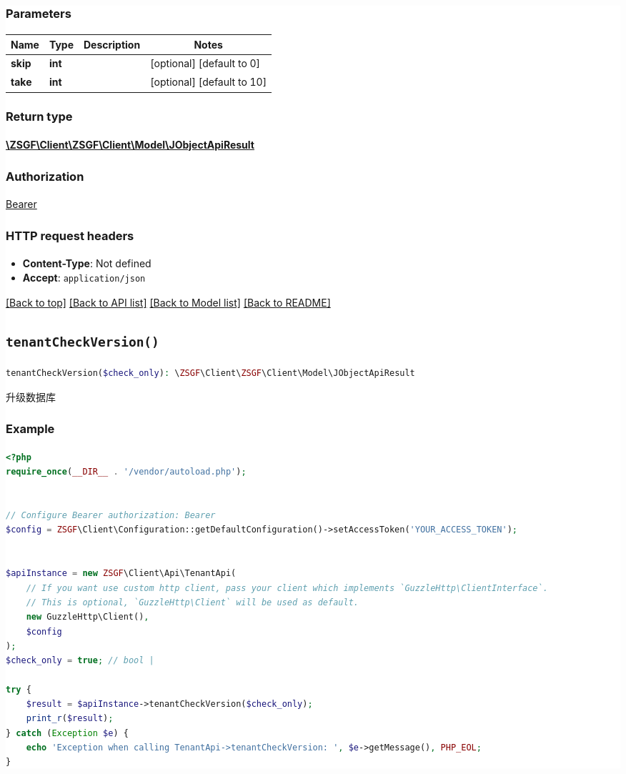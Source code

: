 ### Parameters

| Name | Type | Description  | Notes |
| ------------- | ------------- | ------------- | ------------- |
| **skip** | **int**|  | [optional] [default to 0] |
| **take** | **int**|  | [optional] [default to 10] |

### Return type

[**\ZSGF\Client\ZSGF\Client\Model\JObjectApiResult**](../Model/JObjectApiResult.md)

### Authorization

[Bearer](../../README.md#Bearer)

### HTTP request headers

- **Content-Type**: Not defined
- **Accept**: `application/json`

[[Back to top]](#) [[Back to API list]](../../README.md#endpoints)
[[Back to Model list]](../../README.md#models)
[[Back to README]](../../README.md)

## `tenantCheckVersion()`

```php
tenantCheckVersion($check_only): \ZSGF\Client\ZSGF\Client\Model\JObjectApiResult
```

升级数据库

### Example

```php
<?php
require_once(__DIR__ . '/vendor/autoload.php');


// Configure Bearer authorization: Bearer
$config = ZSGF\Client\Configuration::getDefaultConfiguration()->setAccessToken('YOUR_ACCESS_TOKEN');


$apiInstance = new ZSGF\Client\Api\TenantApi(
    // If you want use custom http client, pass your client which implements `GuzzleHttp\ClientInterface`.
    // This is optional, `GuzzleHttp\Client` will be used as default.
    new GuzzleHttp\Client(),
    $config
);
$check_only = true; // bool | 

try {
    $result = $apiInstance->tenantCheckVersion($check_only);
    print_r($result);
} catch (Exception $e) {
    echo 'Exception when calling TenantApi->tenantCheckVersion: ', $e->getMessage(), PHP_EOL;
}
```
